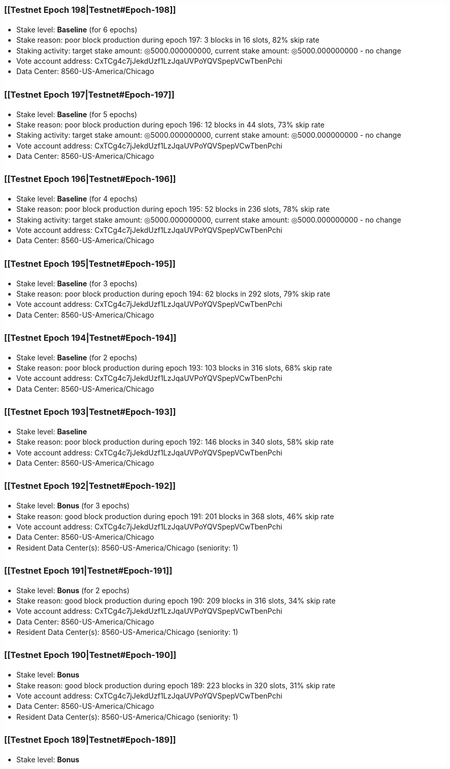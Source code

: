 ### [[Testnet Epoch 198|Testnet#Epoch-198]]
* Stake level: **Baseline** (for 6 epochs)
* Stake reason: poor block production during epoch 197: 3 blocks in 16 slots, 82% skip rate
* Staking activity: target stake amount: ◎5000.000000000, current stake amount: ◎5000.000000000 - no change
* Vote account address: CxTCg4c7jJekdUzf1LzJqaUVPoYQVSpepVCwTbenPchi
* Data Center: 8560-US-America/Chicago
### [[Testnet Epoch 197|Testnet#Epoch-197]]
* Stake level: **Baseline** (for 5 epochs)
* Stake reason: poor block production during epoch 196: 12 blocks in 44 slots, 73% skip rate
* Staking activity: target stake amount: ◎5000.000000000, current stake amount: ◎5000.000000000 - no change
* Vote account address: CxTCg4c7jJekdUzf1LzJqaUVPoYQVSpepVCwTbenPchi
* Data Center: 8560-US-America/Chicago
### [[Testnet Epoch 196|Testnet#Epoch-196]]
* Stake level: **Baseline** (for 4 epochs)
* Stake reason: poor block production during epoch 195: 52 blocks in 236 slots, 78% skip rate
* Staking activity: target stake amount: ◎5000.000000000, current stake amount: ◎5000.000000000 - no change
* Vote account address: CxTCg4c7jJekdUzf1LzJqaUVPoYQVSpepVCwTbenPchi
* Data Center: 8560-US-America/Chicago
### [[Testnet Epoch 195|Testnet#Epoch-195]]
* Stake level: **Baseline** (for 3 epochs)
* Stake reason: poor block production during epoch 194: 62 blocks in 292 slots, 79% skip rate 
* Vote account address: CxTCg4c7jJekdUzf1LzJqaUVPoYQVSpepVCwTbenPchi
* Data Center: 8560-US-America/Chicago
### [[Testnet Epoch 194|Testnet#Epoch-194]]
* Stake level: **Baseline** (for 2 epochs)
* Stake reason: poor block production during epoch 193: 103 blocks in 316 slots, 68% skip rate 
* Vote account address: CxTCg4c7jJekdUzf1LzJqaUVPoYQVSpepVCwTbenPchi
* Data Center: 8560-US-America/Chicago
### [[Testnet Epoch 193|Testnet#Epoch-193]]
* Stake level: **Baseline**
* Stake reason: poor block production during epoch 192: 146 blocks in 340 slots, 58% skip rate 
* Vote account address: CxTCg4c7jJekdUzf1LzJqaUVPoYQVSpepVCwTbenPchi
* Data Center: 8560-US-America/Chicago
### [[Testnet Epoch 192|Testnet#Epoch-192]]
* Stake level: **Bonus** (for 3 epochs)
* Stake reason: good block production during epoch 191: 201 blocks in 368 slots, 46% skip rate
* Vote account address: CxTCg4c7jJekdUzf1LzJqaUVPoYQVSpepVCwTbenPchi
* Data Center: 8560-US-America/Chicago
* Resident Data Center(s): 8560-US-America/Chicago (seniority: 1)
### [[Testnet Epoch 191|Testnet#Epoch-191]]
* Stake level: **Bonus** (for 2 epochs)
* Stake reason: good block production during epoch 190: 209 blocks in 316 slots, 34% skip rate
* Vote account address: CxTCg4c7jJekdUzf1LzJqaUVPoYQVSpepVCwTbenPchi
* Data Center: 8560-US-America/Chicago
* Resident Data Center(s): 8560-US-America/Chicago (seniority: 1)
### [[Testnet Epoch 190|Testnet#Epoch-190]]
* Stake level: **Bonus**
* Stake reason: good block production during epoch 189: 223 blocks in 320 slots, 31% skip rate
* Vote account address: CxTCg4c7jJekdUzf1LzJqaUVPoYQVSpepVCwTbenPchi
* Data Center: 8560-US-America/Chicago
* Resident Data Center(s): 8560-US-America/Chicago (seniority: 1)
### [[Testnet Epoch 189|Testnet#Epoch-189]]
* Stake level: **Bonus**